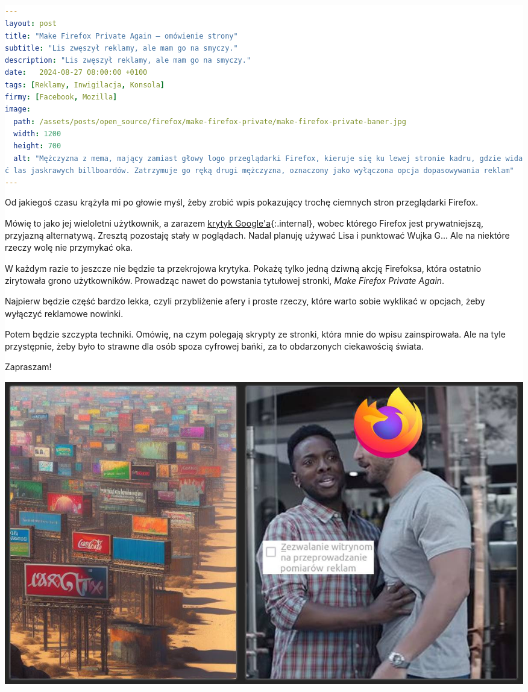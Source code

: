 ```yaml
---
layout: post
title: "Make Firefox Private Again – omówienie strony"
subtitle: "Lis zwęszył reklamy, ale mam go na smyczy."
description: "Lis zwęszył reklamy, ale mam go na smyczy."
date:   2024-08-27 08:00:00 +0100
tags: [Reklamy, Inwigilacja, Konsola]
firmy: [Facebook, Mozilla]
image:
  path: /assets/posts/open_source/firefox/make-firefox-private/make-firefox-private-baner.jpg
  width: 1200
  height: 700
  alt: "Mężczyzna z mema, mający zamiast głowy logo przeglądarki Firefox, kieruje się ku lewej stronie kadru, gdzie widać las jaskrawych billboardów. Zatrzymuje go ręką drugi mężczyzna, oznaczony jako wyłączona opcja dopasowywania reklam"
---
```


Od jakiegoś czasu krążyła mi po głowie myśl, żeby zrobić wpis pokazujący trochę ciemnych stron przeglądarki Firefox.

Mówię to jako jej wieloletni użytkownik, a&nbsp;zarazem [krytyk Google'a](/serie/google){:.internal}, wobec którego Firefox jest prywatniejszą, przyjazną alternatywą. Zresztą pozostaję stały w&nbsp;poglądach. Nadal planuję używać Lisa i&nbsp;punktować Wujka G... Ale na niektóre rzeczy wolę nie przymykać oka.

W każdym razie to jeszcze nie będzie ta przekrojowa krytyka. Pokażę tylko jedną dziwną akcję Firefoksa, która ostatnio zirytowała grono użytkowników. Prowadząc nawet do powstania tytułowej stronki, *Make Firefox Private Again*.

Najpierw będzie część bardzo lekka, czyli przybliżenie afery i&nbsp;proste rzeczy, które warto sobie wyklikać w&nbsp;opcjach, żeby wyłączyć reklamowe nowinki.

Potem będzie szczypta techniki. Omówię, na czym polegają skrypty ze stronki, która mnie do wpisu zainspirowała. Ale na tyle przystępnie, żeby było to strawne dla osób spoza cyfrowej bańki, za to obdarzonych ciekawością świata.

Zapraszam!

<img src="/assets/posts/open_source/firefox/make-firefox-private/make-firefox-private-baner.jpg" alt="Mężczyzna z&nbsp;mema, mający zamiast głowy logo przeglądarki Firefox, kieruje się ku lewej stronie kadru, gdzie widać las jaskrawych billboardów. Zatrzymuje go ręką drugi mężczyzna, oznaczony jako wyłączona opcja dopasowywania reklam."/>
